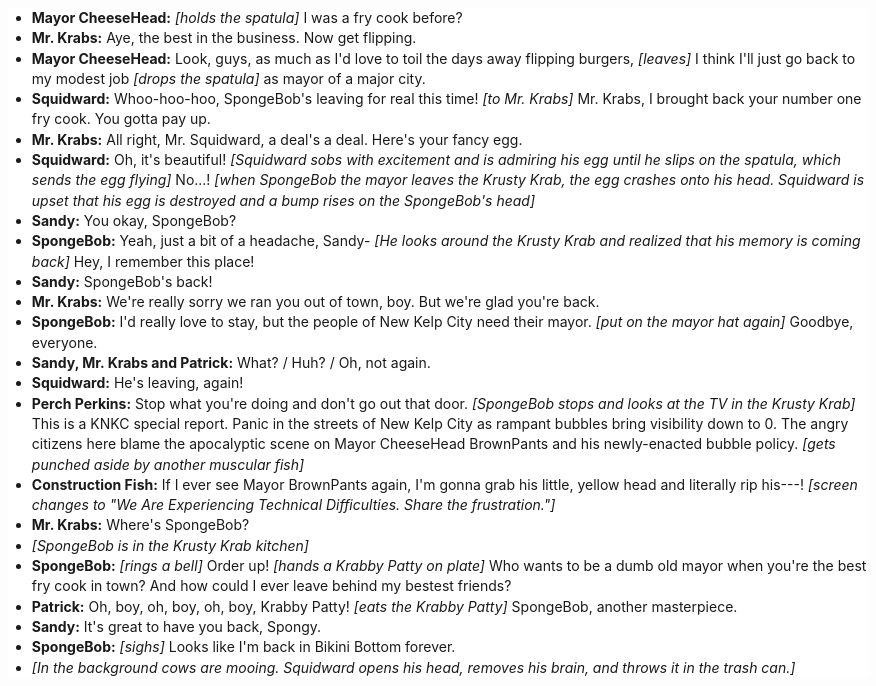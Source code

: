 -   **Mayor CheeseHead:** *[holds the spatula]* I was a fry cook before?
-   **Mr. Krabs:** Aye, the best in the business. Now get flipping.
-   **Mayor CheeseHead:** Look, guys, as much as I'd love to toil the days away flipping burgers, *[leaves]* I think I'll just go back to my modest job *[drops the spatula]* as mayor of a major city.
-   **Squidward:** Whoo-hoo-hoo, SpongeBob's leaving for real this time! *[to Mr. Krabs]* Mr. Krabs, I brought back your number one fry cook. You gotta pay up.
-   **Mr. Krabs:** All right, Mr. Squidward, a deal's a deal. Here's your fancy egg.
-   **Squidward:** Oh, it's beautiful! *[Squidward sobs with excitement and is admiring his egg until he slips on the spatula, which sends the egg flying]* No...! *[when SpongeBob the mayor leaves the Krusty Krab, the egg crashes onto his head. Squidward is upset that his egg is destroyed and a bump rises on the SpongeBob's head]*
-   **Sandy:** You okay, SpongeBob?
-   **SpongeBob:** Yeah, just a bit of a headache, Sandy- *[He looks around the Krusty Krab and realized that his memory is coming back]* Hey, I remember this place!
-   **Sandy:** SpongeBob's back!
-   **Mr. Krabs:** We're really sorry we ran you out of town, boy. But we're glad you're back.
-   **SpongeBob:** I'd really love to stay, but the people of New Kelp City need their mayor. *[put on the mayor hat again]* Goodbye, everyone.
-   **Sandy, Mr. Krabs and Patrick:** What? / Huh? / Oh, not again.
-   **Squidward:** He's leaving, again!
-   **Perch Perkins:** Stop what you're doing and don't go out that door. *[SpongeBob stops and looks at the TV in the Krusty Krab]* This is a KNKC special report. Panic in the streets of New Kelp City as rampant bubbles bring visibility down to 0. The angry citizens here blame the apocalyptic scene on Mayor CheeseHead BrownPants and his newly-enacted bubble policy. *[gets punched aside by another muscular fish]*
-   **Construction Fish:** If I ever see Mayor BrownPants again, I'm gonna grab his little, yellow head and literally rip his---! *[screen changes to "We Are Experiencing Technical Difficulties. Share the frustration."]*
-   **Mr. Krabs:** Where's SpongeBob?
-   *[SpongeBob is in the Krusty Krab kitchen]*
-   **SpongeBob:** *[rings a bell]* Order up! *[hands a Krabby Patty on plate]* Who wants to be a dumb old mayor when you're the best fry cook in town? And how could I ever leave behind my bestest friends?
-   **Patrick:** Oh, boy, oh, boy, oh, boy, Krabby Patty! *[eats the Krabby Patty]* SpongeBob, another masterpiece.
-   **Sandy:** It's great to have you back, Spongy.
-   **SpongeBob:** *[sighs]* Looks like I'm back in Bikini Bottom forever.
-   *[In the background cows are mooing. Squidward opens his head, removes his brain, and throws it in the trash can.]*